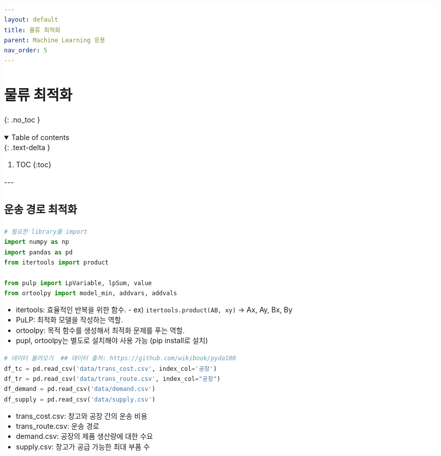 ```yaml
---
layout: default
title: 물류 최적화
parent: Machine Learning 응용
nav_order: 5
--- 
```


# 물류 최적화
{: .no_toc }
<br/>

<details open markdown="block">
  <summary>
    Table of contents
  </summary>
  {: .text-delta }


1. TOC
{:toc}
</details>
---

## 운송 경로 최적화

```python
# 필요한 library를 import
import numpy as np
import pandas as pd
from itertools import product

from pulp import LpVariable, lpSum, value  
from ortoolpy import model_min, addvars, addvals
```
- itertools: 효율적인 반복을 위한 함수. - ex) `itertools.product(AB, xy)` → Ax, Ay, Bx, By
- PuLP: 최적화 모델을 작성하는 역할.
- ortoolpy: 목적 함수를 생성해서 최적화 문제를 푸는 역할.
- pupl, ortoolpy는 별도로 설치해야 사용 가능 (pip install로 설치)



```python
# 데이터 불러오기  ## 데이터 출처: https://github.com/wikibook/pyda100
df_tc = pd.read_csv('data/trans_cost.csv', index_col='공장')
df_tr = pd.read_csv('data/trans_route.csv', index_col="공장")
df_demand = pd.read_csv('data/demand.csv')
df_supply = pd.read_csv('data/supply.csv')
```
- trans_cost.csv: 창고와 공장 간의 운송 비용
- trans_route.csv: 운송 경로
- demand.csv: 공장의 제품 생산량에 대한 수요
- supply.csv: 창고가 공급 가능한 최대 부품 수
